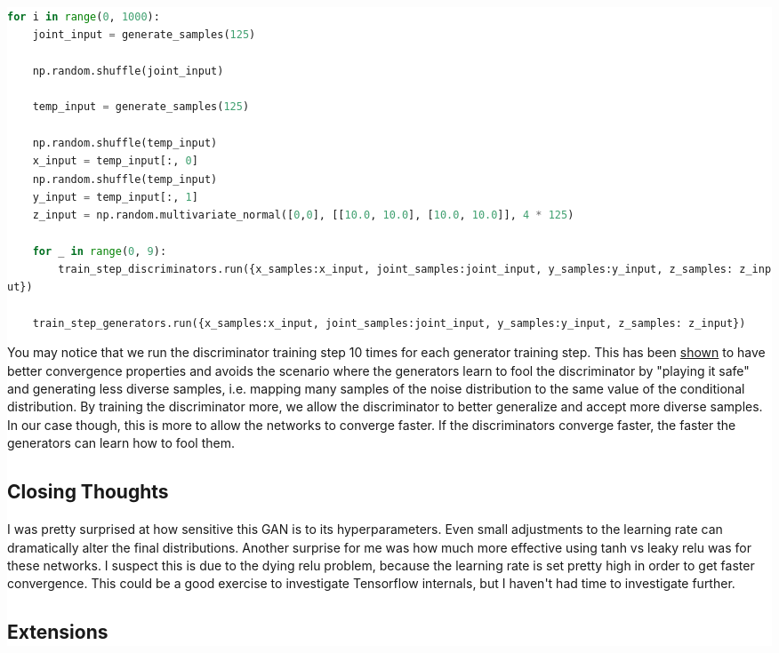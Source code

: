 ```python
for i in range(0, 1000):
    joint_input = generate_samples(125)

    np.random.shuffle(joint_input)

    temp_input = generate_samples(125)
    
    np.random.shuffle(temp_input)
    x_input = temp_input[:, 0]
    np.random.shuffle(temp_input)
    y_input = temp_input[:, 1]
    z_input = np.random.multivariate_normal([0,0], [[10.0, 10.0], [10.0, 10.0]], 4 * 125)

    for _ in range(0, 9):
        train_step_discriminators.run({x_samples:x_input, joint_samples:joint_input, y_samples:y_input, z_samples: z_input})
    
    train_step_generators.run({x_samples:x_input, joint_samples:joint_input, y_samples:y_input, z_samples: z_input})
```
You may notice that we run the discriminator training step 10 times for each generator training step. This has been [shown](https://papers.nips.cc/paper/5423-generative-adversarial-nets.pdf) to have better convergence properties and avoids the scenario where the generators learn to fool the discriminator by "playing it safe" and generating less diverse samples, i.e. mapping many samples of the noise distribution to the same value of the conditional distribution. By training the discriminator more, we allow the discriminator to better generalize and accept more diverse samples. In our case though, this is more to allow the networks to converge faster. If the discriminators converge faster, the faster the generators can learn how to fool them.

## Closing Thoughts
I was pretty surprised at how sensitive this GAN is to its hyperparameters. Even small adjustments to the learning rate can dramatically alter the final distributions. Another surprise for me was how much more effective using tanh vs leaky relu was for these networks. I suspect this is due to the dying relu problem, because the learning rate is set pretty high in order to get faster convergence. This could be a good exercise to investigate Tensorflow internals, but I haven't had time to investigate further. 

## Extensions
